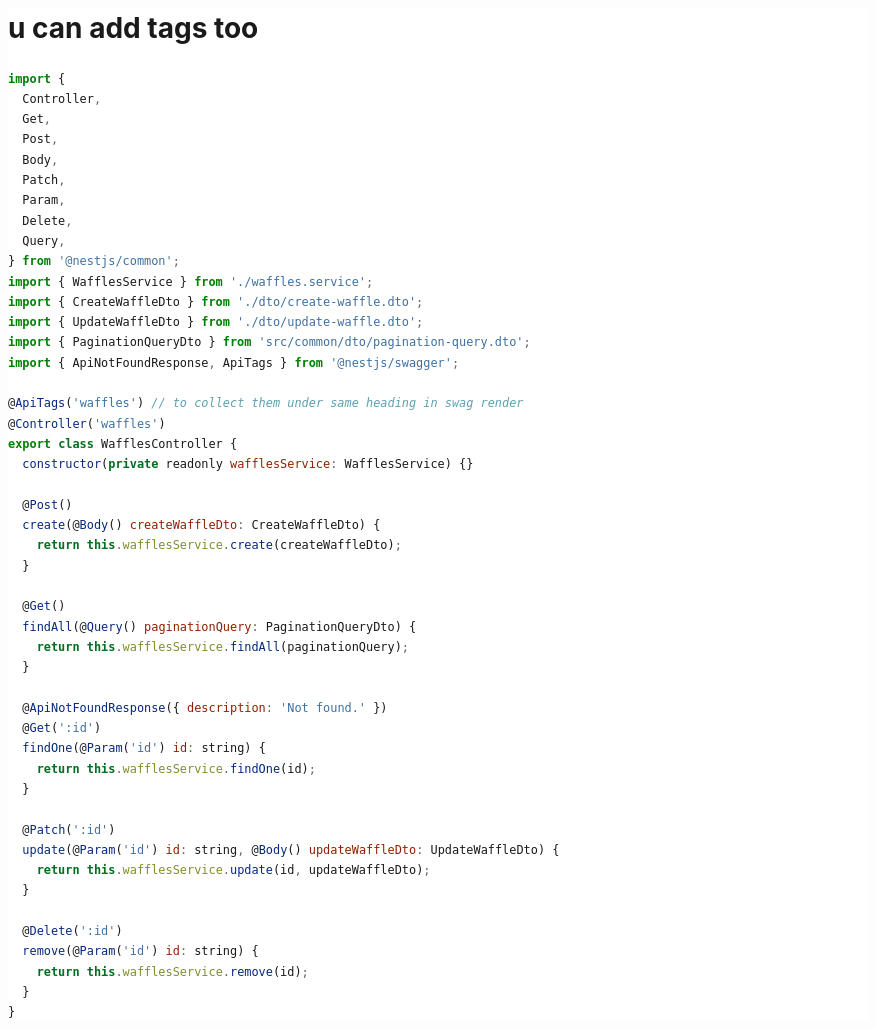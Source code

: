 # u can add tags too

```javascript
import {
  Controller,
  Get,
  Post,
  Body,
  Patch,
  Param,
  Delete,
  Query,
} from '@nestjs/common';
import { WafflesService } from './waffles.service';
import { CreateWaffleDto } from './dto/create-waffle.dto';
import { UpdateWaffleDto } from './dto/update-waffle.dto';
import { PaginationQueryDto } from 'src/common/dto/pagination-query.dto';
import { ApiNotFoundResponse, ApiTags } from '@nestjs/swagger';

@ApiTags('waffles') // to collect them under same heading in swag render
@Controller('waffles')
export class WafflesController {
  constructor(private readonly wafflesService: WafflesService) {}

  @Post()
  create(@Body() createWaffleDto: CreateWaffleDto) {
    return this.wafflesService.create(createWaffleDto);
  }

  @Get()
  findAll(@Query() paginationQuery: PaginationQueryDto) {
    return this.wafflesService.findAll(paginationQuery);
  }

  @ApiNotFoundResponse({ description: 'Not found.' })
  @Get(':id')
  findOne(@Param('id') id: string) {
    return this.wafflesService.findOne(id);
  }

  @Patch(':id')
  update(@Param('id') id: string, @Body() updateWaffleDto: UpdateWaffleDto) {
    return this.wafflesService.update(id, updateWaffleDto);
  }

  @Delete(':id')
  remove(@Param('id') id: string) {
    return this.wafflesService.remove(id);
  }
}
```
